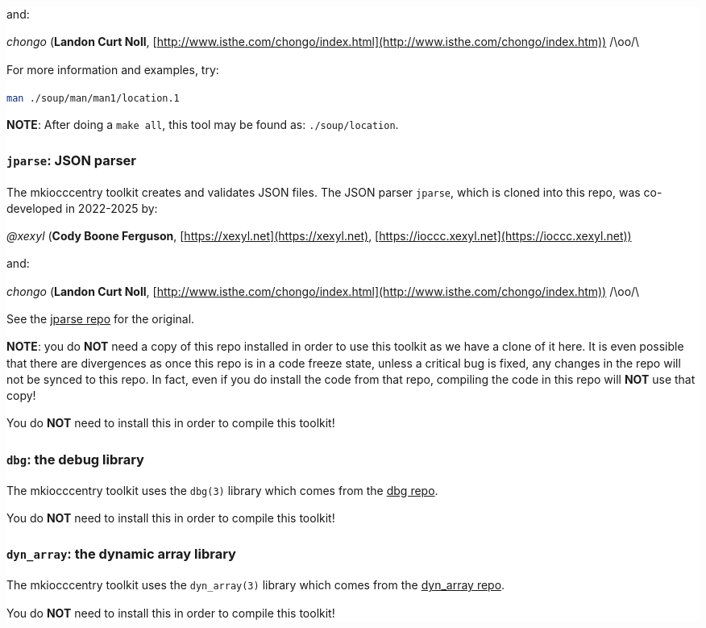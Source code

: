and:

*chongo* (**Landon Curt Noll**, [http://www.isthe.com/chongo/index.html](http://www.isthe.com/chongo/index.htm)) /\oo/\

For more information and examples, try:

```sh
man ./soup/man/man1/location.1
```

**NOTE**: After doing a `make all`, this tool may be found as: `./soup/location`.


### `jparse`: JSON parser

The mkiocccentry toolkit creates and validates JSON files. The JSON parser
`jparse`, which is cloned into this repo, was co-developed in 2022-2025 by:

*@xexyl* (**Cody Boone Ferguson**, [https://xexyl.net](https://xexyl.net),
[https://ioccc.xexyl.net](https://ioccc.xexyl.net))

and:

*chongo* (**Landon Curt Noll**, [http://www.isthe.com/chongo/index.html](http://www.isthe.com/chongo/index.htm)) /\oo/\

See the [jparse repo](https://github.com/xexyl/jparse/) for the original.

**NOTE**: you do **NOT** need a copy of this repo installed in order to use this
toolkit as we have a clone of it here. It is even possible that there are
divergences as once this repo is in a code freeze state, unless a critical bug
is fixed, any changes in the repo will not be synced to this repo. In fact, even
if you do install the code from that repo, compiling the code in this repo will
**NOT** use that copy!

You do **NOT** need to install this in order to compile this toolkit!

### `dbg`: the debug library

The mkiocccentry toolkit uses the `dbg(3)` library which comes from the [dbg
repo](https://github.com/lcn2/dbg).

You do **NOT** need to install this in order to compile this toolkit!

### `dyn_array`: the dynamic array library

The mkiocccentry toolkit uses the `dyn_array(3)` library which comes from the
[dyn_array repo](https://github.com/lcn2/dyn_array).

You do **NOT** need to install this in order to compile this toolkit!
